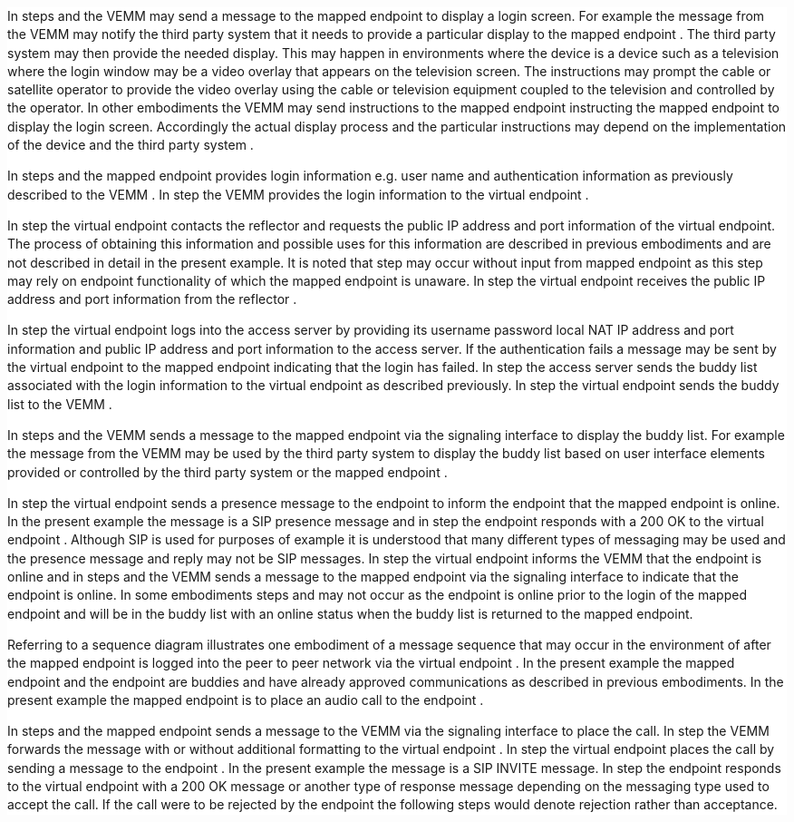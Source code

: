 In steps and the VEMM may send a message to the mapped endpoint to display a login screen. For example the message from the VEMM may notify the third party system that it needs to provide a particular display to the mapped endpoint . The third party system may then provide the needed display. This may happen in environments where the device is a device such as a television where the login window may be a video overlay that appears on the television screen. The instructions may prompt the cable or satellite operator to provide the video overlay using the cable or television equipment coupled to the television and controlled by the operator. In other embodiments the VEMM may send instructions to the mapped endpoint instructing the mapped endpoint to display the login screen. Accordingly the actual display process and the particular instructions may depend on the implementation of the device and the third party system .

In steps and the mapped endpoint provides login information e.g. user name and authentication information as previously described to the VEMM . In step the VEMM provides the login information to the virtual endpoint .

In step the virtual endpoint contacts the reflector and requests the public IP address and port information of the virtual endpoint. The process of obtaining this information and possible uses for this information are described in previous embodiments and are not described in detail in the present example. It is noted that step may occur without input from mapped endpoint as this step may rely on endpoint functionality of which the mapped endpoint is unaware. In step the virtual endpoint receives the public IP address and port information from the reflector .

In step the virtual endpoint logs into the access server by providing its username password local NAT IP address and port information and public IP address and port information to the access server. If the authentication fails a message may be sent by the virtual endpoint to the mapped endpoint indicating that the login has failed. In step the access server sends the buddy list associated with the login information to the virtual endpoint as described previously. In step the virtual endpoint sends the buddy list to the VEMM .

In steps and the VEMM sends a message to the mapped endpoint via the signaling interface to display the buddy list. For example the message from the VEMM may be used by the third party system to display the buddy list based on user interface elements provided or controlled by the third party system or the mapped endpoint .

In step the virtual endpoint sends a presence message to the endpoint to inform the endpoint that the mapped endpoint is online. In the present example the message is a SIP presence message and in step the endpoint responds with a 200 OK to the virtual endpoint . Although SIP is used for purposes of example it is understood that many different types of messaging may be used and the presence message and reply may not be SIP messages. In step the virtual endpoint informs the VEMM that the endpoint is online and in steps and the VEMM sends a message to the mapped endpoint via the signaling interface to indicate that the endpoint is online. In some embodiments steps and may not occur as the endpoint is online prior to the login of the mapped endpoint and will be in the buddy list with an online status when the buddy list is returned to the mapped endpoint.

Referring to a sequence diagram illustrates one embodiment of a message sequence that may occur in the environment of after the mapped endpoint is logged into the peer to peer network via the virtual endpoint . In the present example the mapped endpoint and the endpoint are buddies and have already approved communications as described in previous embodiments. In the present example the mapped endpoint is to place an audio call to the endpoint .

In steps and the mapped endpoint sends a message to the VEMM via the signaling interface to place the call. In step the VEMM forwards the message with or without additional formatting to the virtual endpoint . In step the virtual endpoint places the call by sending a message to the endpoint . In the present example the message is a SIP INVITE message. In step the endpoint responds to the virtual endpoint with a 200 OK message or another type of response message depending on the messaging type used to accept the call. If the call were to be rejected by the endpoint the following steps would denote rejection rather than acceptance.
